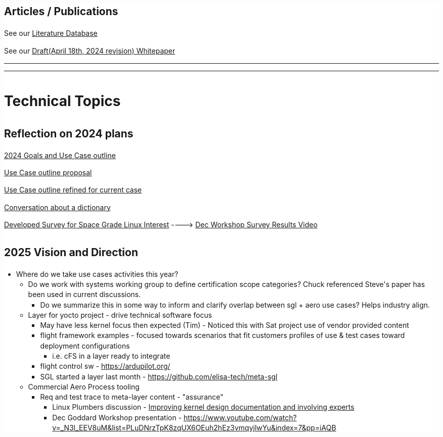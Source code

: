 ## Articles / Publications

See our [Literature Database](../literature-database/literature.bib)

See our [Draft(April 18th, 2024 revision) Whitepaper](../docs/20240418_ELISA_AeroWG_Whitepaper.pdf)

---
---
# Technical Topics

## Reflection on 2024 plans

[2024 Goals and Use Case outline](https://github.com/elisa-tech/wg-aerospace/blob/main/meeting-minutes/ELISA-AeroWG-Meeting-20240215.md#proposed-2024-goals)

[Use Case outline proposal](https://github.com/elisa-tech/wg-aerospace/blob/main/meeting-minutes/ELISA-AeroWG-Meeting-20240306.md#divide-discussion-into-focused-sub-topics)

[Use Case outline refined for current case](https://github.com/elisa-tech/wg-aerospace/blob/main/meeting-minutes/ELISA-AeroWG-Meeting-20240403.md#developing-a-minimal-community-linux-platform-for-aerospace)

[Conversation about a dictionary](https://github.com/elisa-tech/wg-aerospace/blob/main/meeting-minutes/ELISA-AeroWG-Meeting-20240501.md#other-business)

[Developed Survey for Space Grade Linux Interest](https://github.com/elisa-tech/wg-aerospace/blob/main/meeting-minutes/ELISA-AeroWG-Meeting-20241002.md#space-grade-linux-sgl) ----> [Dec Workshop Survey Results Video](https://www.youtube.com/watch?v=CiWfxXuM8Es&list=PLuDNrzTpK8zqUX6OEuh2hEz3vmqyjlwYu&index=5&pp=iAQB)

## 2025 Vision and Direction

- Where do we take use cases activities this year?
    - Do we work with systems working group to define certification scope categories?  Chuck referenced Steve's paper has been used in current discussions.
        - Do we summarize this in some way to inform and clarify overlap between sgl + aero use cases? Helps industry align.
    - Layer for yocto project - drive technical software focus
        - May have less kernel focus then expected (Tim) - Noticed this with Sat project use of vendor provided content
        - flight framework examples - focused towards scenarios that fit customers profiles of use & test cases toward deployment configurations
            - i.e. cFS in a layer ready to integrate
        - flight control sw - https://ardupilot.org/
        - SGL started a layer last month - https://github.com/elisa-tech/meta-sgl
    - Commercial Aero Process tooling
        - Req and test trace to meta-layer content - "assurance"
          - Linux Plumbers discussion - [Improving kernel design documentation and involving experts](https://lpc.events/event/18/contributions/1894/)
          - Dec Goddard Workshop presentation - https://www.youtube.com/watch?v=_N3l_EEV8uM&list=PLuDNrzTpK8zqUX6OEuh2hEz3vmqyjlwYu&index=7&pp=iAQB
          